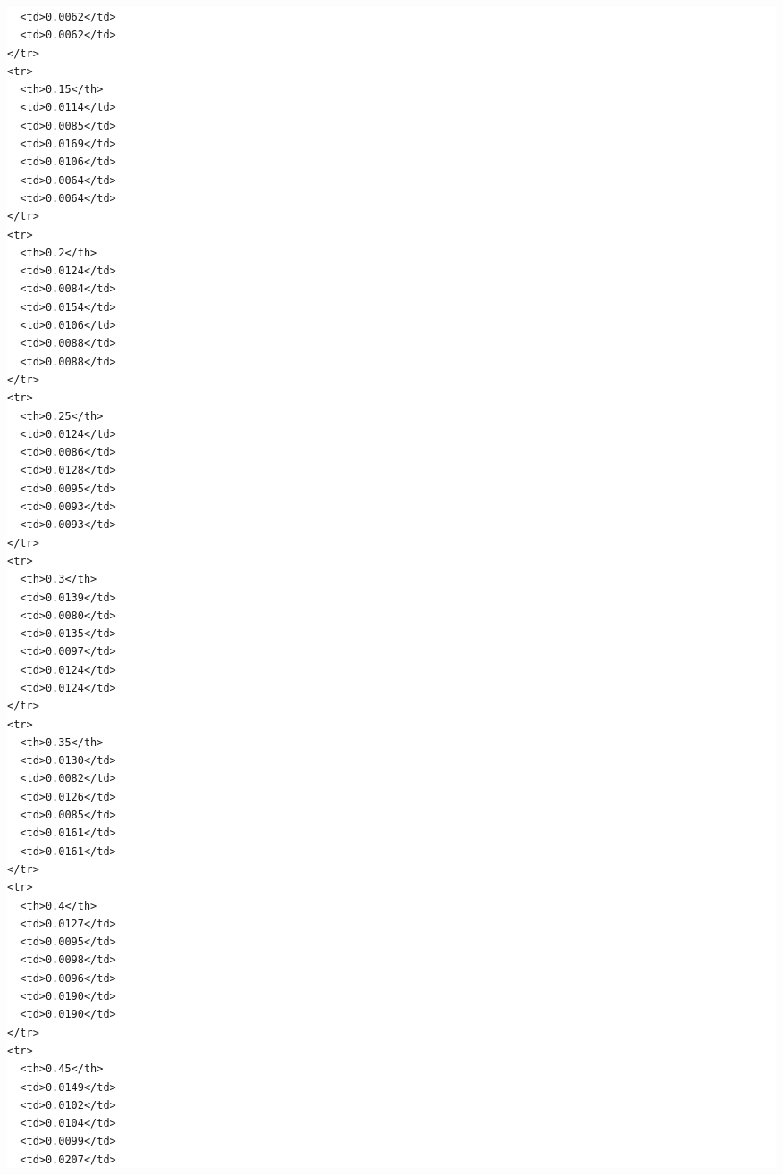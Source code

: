       <td>0.0062</td>
      <td>0.0062</td>
    </tr>
    <tr>
      <th>0.15</th>
      <td>0.0114</td>
      <td>0.0085</td>
      <td>0.0169</td>
      <td>0.0106</td>
      <td>0.0064</td>
      <td>0.0064</td>
    </tr>
    <tr>
      <th>0.2</th>
      <td>0.0124</td>
      <td>0.0084</td>
      <td>0.0154</td>
      <td>0.0106</td>
      <td>0.0088</td>
      <td>0.0088</td>
    </tr>
    <tr>
      <th>0.25</th>
      <td>0.0124</td>
      <td>0.0086</td>
      <td>0.0128</td>
      <td>0.0095</td>
      <td>0.0093</td>
      <td>0.0093</td>
    </tr>
    <tr>
      <th>0.3</th>
      <td>0.0139</td>
      <td>0.0080</td>
      <td>0.0135</td>
      <td>0.0097</td>
      <td>0.0124</td>
      <td>0.0124</td>
    </tr>
    <tr>
      <th>0.35</th>
      <td>0.0130</td>
      <td>0.0082</td>
      <td>0.0126</td>
      <td>0.0085</td>
      <td>0.0161</td>
      <td>0.0161</td>
    </tr>
    <tr>
      <th>0.4</th>
      <td>0.0127</td>
      <td>0.0095</td>
      <td>0.0098</td>
      <td>0.0096</td>
      <td>0.0190</td>
      <td>0.0190</td>
    </tr>
    <tr>
      <th>0.45</th>
      <td>0.0149</td>
      <td>0.0102</td>
      <td>0.0104</td>
      <td>0.0099</td>
      <td>0.0207</td>
